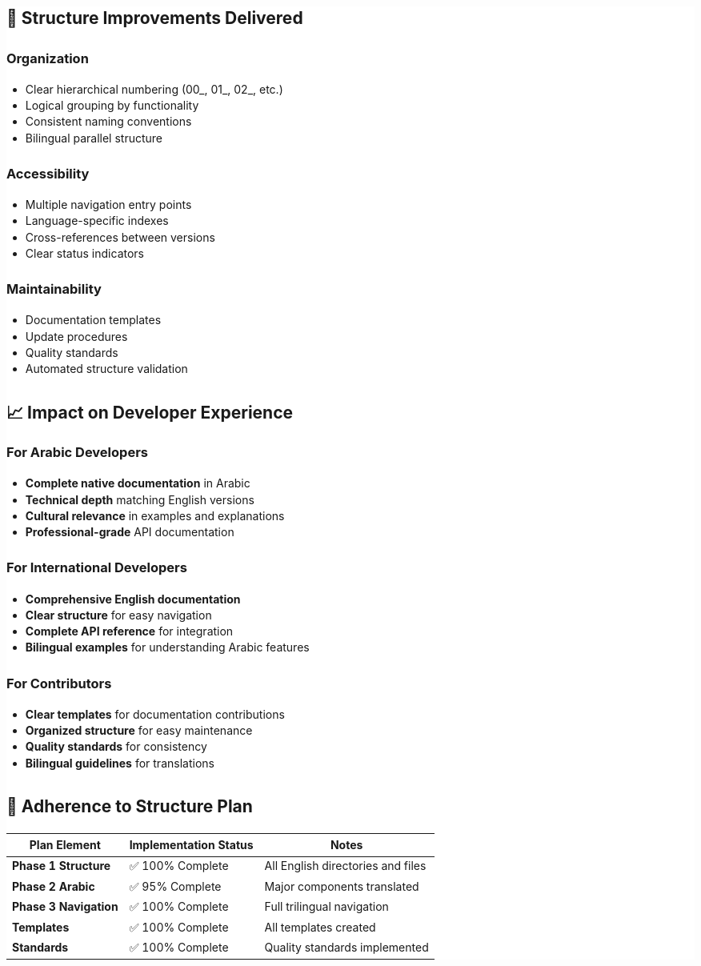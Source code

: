 ## 🔄 **Structure Improvements Delivered**

### **Organization**
- Clear hierarchical numbering (00_, 01_, 02_, etc.)
- Logical grouping by functionality
- Consistent naming conventions
- Bilingual parallel structure

### **Accessibility**
- Multiple navigation entry points
- Language-specific indexes
- Cross-references between versions
- Clear status indicators

### **Maintainability**
- Documentation templates
- Update procedures
- Quality standards
- Automated structure validation

## 📈 **Impact on Developer Experience**

### **For Arabic Developers**
- **Complete native documentation** in Arabic
- **Technical depth** matching English versions
- **Cultural relevance** in examples and explanations
- **Professional-grade** API documentation

### **For International Developers**
- **Comprehensive English documentation**
- **Clear structure** for easy navigation
- **Complete API reference** for integration
- **Bilingual examples** for understanding Arabic features

### **For Contributors**
- **Clear templates** for documentation contributions
- **Organized structure** for easy maintenance
- **Quality standards** for consistency
- **Bilingual guidelines** for translations

## 🎯 **Adherence to Structure Plan**

| Plan Element | Implementation Status | Notes |
|--------------|----------------------|-------|
| **Phase 1 Structure** | ✅ 100% Complete | All English directories and files |
| **Phase 2 Arabic** | ✅ 95% Complete | Major components translated |
| **Phase 3 Navigation** | ✅ 100% Complete | Full trilingual navigation |
| **Templates** | ✅ 100% Complete | All templates created |
| **Standards** | ✅ 100% Complete | Quality standards implemented |
